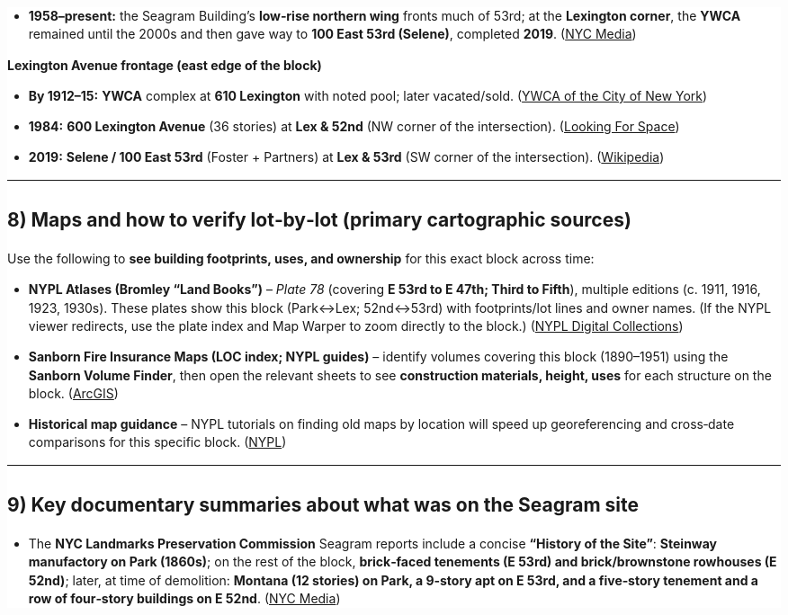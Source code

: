 - **1958–present:** the Seagram Building’s **low‑rise northern wing** fronts much of 53rd; at the **Lexington corner**, the **YWCA** remained until the 2000s and then gave way to **100 East 53rd (Selene)**, completed **2019**. ([NYC Media](https://s-media.nyc.gov/agencies/lpc/lp/1664.pdf "Sseagram Building, Including the Plaza"))
    

**Lexington Avenue frontage (east edge of the block)**

- **By 1912–15:** **YWCA** complex at **610 Lexington** with noted pool; later vacated/sold. ([YWCA of the City of New York](https://ywcanyc.org/about-the-yw/history/?utm_source=chatgpt.com "History - YWCA of the City of New York"))
    
- **1984:** **600 Lexington Avenue** (36 stories) at **Lex & 52nd** (NW corner of the intersection). ([Looking For Space](https://lookingforspace.com/building/new-york/10022/600-lexington-avenue/259?utm_source=chatgpt.com "600 Lexington Avenue , New York, NY 10022"))
    
- **2019:** **Selene / 100 East 53rd** (Foster + Partners) at **Lex & 53rd** (SW corner of the intersection). ([Wikipedia](https://en.wikipedia.org/wiki/Selene_%28building%29?utm_source=chatgpt.com "Selene (building)"))
    

---

## 8) Maps and how to verify lot‑by‑lot (primary cartographic sources)

Use the following to **see building footprints, uses, and ownership** for this exact block across time:

- **NYPL Atlases (Bromley “Land Books”)** – _Plate 78_ (covering **E 53rd to E 47th; Third to Fifth**), multiple editions (c. 1911, 1916, 1923, 1930s). These plates show this block (Park↔Lex; 52nd↔53rd) with footprints/lot lines and owner names. (If the NYPL viewer redirects, use the plate index and Map Warper to zoom directly to the block.) ([NYPL Digital Collections](https://digitalcollections.nypl.org/items/ccdd0900-45a0-0132-fed9-58d385a7bbd0?utm_source=chatgpt.com "Plate 78: [Bounded by E. 53rd Street, Third Avenue, E. 47th ..."))
    
- **Sanborn Fire Insurance Maps (LOC index; NYPL guides)** – identify volumes covering this block (1890–1951) using the **Sanborn Volume Finder**, then open the relevant sheets to see **construction materials, height, uses** for each structure on the block. ([ArcGIS](https://www.arcgis.com/apps/instant/interactivelegend/index.html?appid=9057c35cdabe4c57b821aac42fa33d1f&utm_source=chatgpt.com "Sanborn Volume Finder: Manhattan & The Bronx, New York"))
    
- **Historical map guidance** – NYPL tutorials on finding old maps by location will speed up georeferencing and cross‑date comparisons for this specific block. ([NYPL](https://www.nypl.org/blog/2019/03/14/finding-old-maps-map-warper?utm_source=chatgpt.com "How to Find Old Maps by Location with Map Warper"))
    

---

## 9) Key documentary summaries about **what was on the Seagram site**

- The **NYC Landmarks Preservation Commission** Seagram reports include a concise **“History of the Site”**: **Steinway manufactory on Park (1860s)**; on the rest of the block, **brick‑faced tenements (E 53rd) and brick/brownstone rowhouses (E 52nd)**; later, at time of demolition: **Montana (12 stories) on Park, a 9‑story apt on E 53rd, and a five‑story tenement and a row of four‑story buildings on E 52nd**. ([NYC Media](https://s-media.nyc.gov/agencies/lpc/lp/1664.pdf "Sseagram Building, Including the Plaza"))
    